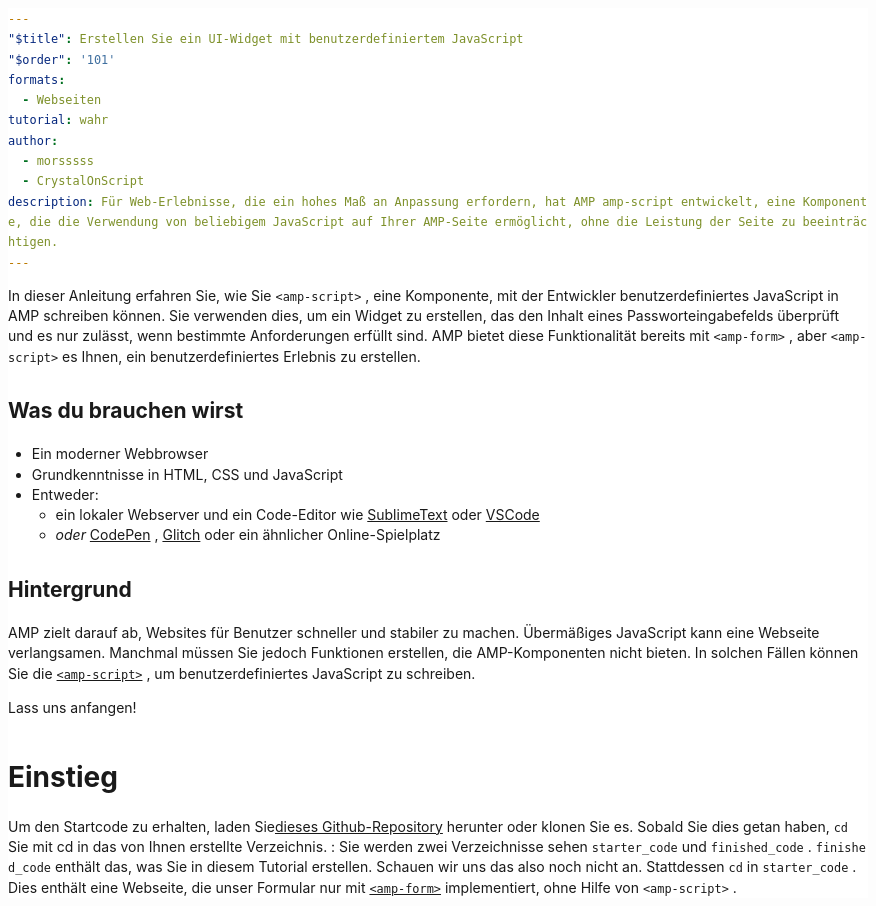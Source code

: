 ```yaml
---
"$title": Erstellen Sie ein UI-Widget mit benutzerdefiniertem JavaScript
"$order": '101'
formats:
  - Webseiten
tutorial: wahr
author:
  - morsssss
  - CrystalOnScript
description: Für Web-Erlebnisse, die ein hohes Maß an Anpassung erfordern, hat AMP amp-script entwickelt, eine Komponente, die die Verwendung von beliebigem JavaScript auf Ihrer AMP-Seite ermöglicht, ohne die Leistung der Seite zu beeinträchtigen.
---
```


In dieser Anleitung erfahren Sie, wie Sie `<amp-script>` , eine Komponente, mit der Entwickler benutzerdefiniertes JavaScript in AMP schreiben können. Sie verwenden dies, um ein Widget zu erstellen, das den Inhalt eines Passworteingabefelds überprüft und es nur zulässt, wenn bestimmte Anforderungen erfüllt sind. AMP bietet diese Funktionalität bereits mit `<amp-form>` , aber `<amp-script>` es Ihnen, ein benutzerdefiniertes Erlebnis zu erstellen.

## Was du brauchen wirst

- Ein moderner Webbrowser
- Grundkenntnisse in HTML, CSS und JavaScript
- Entweder:
    - ein lokaler Webserver und ein Code-Editor wie [SublimeText](https://www.sublimetext.com) oder [VSCode](https://code.visualstudio.com/)
    - *oder* [CodePen](https://codepen.io/) , [Glitch](https://glitch.com/) oder ein ähnlicher Online-Spielplatz

## Hintergrund

AMP zielt darauf ab, Websites für Benutzer schneller und stabiler zu machen. Übermäßiges JavaScript kann eine Webseite verlangsamen. Manchmal müssen Sie jedoch Funktionen erstellen, die AMP-Komponenten nicht bieten. In solchen Fällen können Sie die [`<amp-script>`](../../../documentation/components/reference/amp-script.md) , um benutzerdefiniertes JavaScript zu schreiben.

Lass uns anfangen!

# Einstieg

Um den Startcode zu erhalten, laden Sie[dieses Github-Repository](https://github.com/ampproject/samples/tree/master/amp-script-tutorial) herunter oder klonen Sie es. Sobald Sie dies getan haben, `cd` Sie mit cd in das von Ihnen erstellte Verzeichnis. : Sie werden zwei Verzeichnisse sehen `starter_code` und `finished_code` . `finished_code` enthält das, was Sie in diesem Tutorial erstellen. Schauen wir uns das also noch nicht an. Stattdessen `cd` in `starter_code` . Dies enthält eine Webseite, die unser Formular nur mit [`<amp-form>`](../../../documentation/components/reference/amp-form.md) implementiert, ohne Hilfe von `<amp-script>` .
